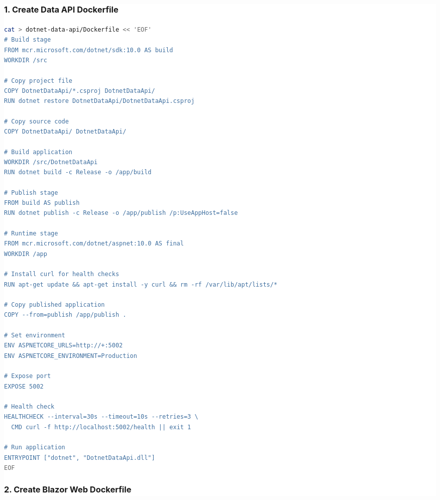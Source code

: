 ### 1. Create Data API Dockerfile

```bash
cat > dotnet-data-api/Dockerfile << 'EOF'
# Build stage
FROM mcr.microsoft.com/dotnet/sdk:10.0 AS build
WORKDIR /src

# Copy project file
COPY DotnetDataApi/*.csproj DotnetDataApi/
RUN dotnet restore DotnetDataApi/DotnetDataApi.csproj

# Copy source code
COPY DotnetDataApi/ DotnetDataApi/

# Build application
WORKDIR /src/DotnetDataApi
RUN dotnet build -c Release -o /app/build

# Publish stage
FROM build AS publish
RUN dotnet publish -c Release -o /app/publish /p:UseAppHost=false

# Runtime stage
FROM mcr.microsoft.com/dotnet/aspnet:10.0 AS final
WORKDIR /app

# Install curl for health checks
RUN apt-get update && apt-get install -y curl && rm -rf /var/lib/apt/lists/*

# Copy published application
COPY --from=publish /app/publish .

# Set environment
ENV ASPNETCORE_URLS=http://+:5002
ENV ASPNETCORE_ENVIRONMENT=Production

# Expose port
EXPOSE 5002

# Health check
HEALTHCHECK --interval=30s --timeout=10s --retries=3 \
  CMD curl -f http://localhost:5002/health || exit 1

# Run application
ENTRYPOINT ["dotnet", "DotnetDataApi.dll"]
EOF
```

### 2. Create Blazor Web Dockerfile
